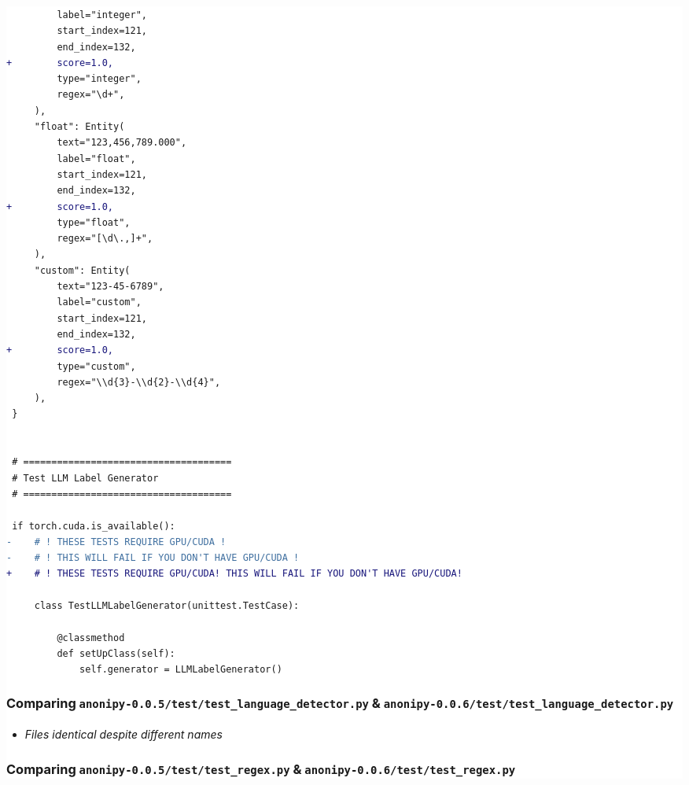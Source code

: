 ```diff
         label="integer",
         start_index=121,
         end_index=132,
+        score=1.0,
         type="integer",
         regex="\d+",
     ),
     "float": Entity(
         text="123,456,789.000",
         label="float",
         start_index=121,
         end_index=132,
+        score=1.0,
         type="float",
         regex="[\d\.,]+",
     ),
     "custom": Entity(
         text="123-45-6789",
         label="custom",
         start_index=121,
         end_index=132,
+        score=1.0,
         type="custom",
         regex="\\d{3}-\\d{2}-\\d{4}",
     ),
 }
 
 
 # =====================================
 # Test LLM Label Generator
 # =====================================
 
 if torch.cuda.is_available():
-    # ! THESE TESTS REQUIRE GPU/CUDA !
-    # ! THIS WILL FAIL IF YOU DON'T HAVE GPU/CUDA !
+    # ! THESE TESTS REQUIRE GPU/CUDA! THIS WILL FAIL IF YOU DON'T HAVE GPU/CUDA!
 
     class TestLLMLabelGenerator(unittest.TestCase):
 
         @classmethod
         def setUpClass(self):
             self.generator = LLMLabelGenerator()
```

### Comparing `anonipy-0.0.5/test/test_language_detector.py` & `anonipy-0.0.6/test/test_language_detector.py`

 * *Files identical despite different names*

### Comparing `anonipy-0.0.5/test/test_regex.py` & `anonipy-0.0.6/test/test_regex.py`
